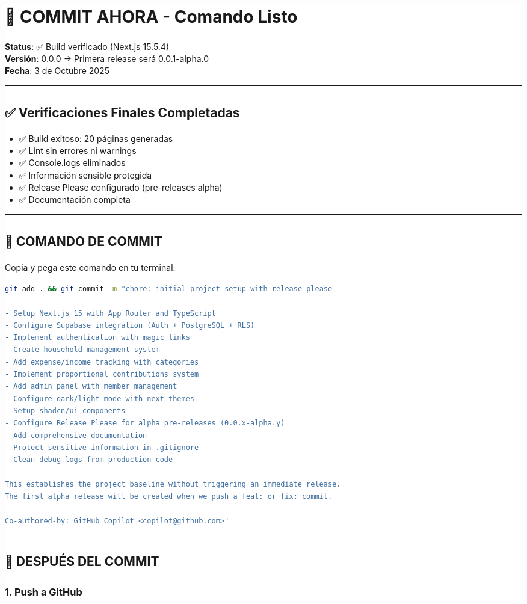 # 🚀 COMMIT AHORA - Comando Listo

**Status**: ✅ Build verificado (Next.js 15.5.4)  
**Versión**: 0.0.0 → Primera release será 0.0.1-alpha.0  
**Fecha**: 3 de Octubre 2025

---

## ✅ Verificaciones Finales Completadas

- ✅ Build exitoso: 20 páginas generadas
- ✅ Lint sin errores ni warnings
- ✅ Console.logs eliminados
- ✅ Información sensible protegida
- ✅ Release Please configurado (pre-releases alpha)
- ✅ Documentación completa

---

## 📝 COMANDO DE COMMIT

Copia y pega este comando en tu terminal:

```bash
git add . && git commit -m "chore: initial project setup with release please

- Setup Next.js 15 with App Router and TypeScript
- Configure Supabase integration (Auth + PostgreSQL + RLS)
- Implement authentication with magic links
- Create household management system
- Add expense/income tracking with categories
- Implement proportional contributions system
- Add admin panel with member management
- Configure dark/light mode with next-themes
- Setup shadcn/ui components
- Configure Release Please for alpha pre-releases (0.0.x-alpha.y)
- Add comprehensive documentation
- Protect sensitive information in .gitignore
- Clean debug logs from production code

This establishes the project baseline without triggering an immediate release.
The first alpha release will be created when we push a feat: or fix: commit.

Co-authored-by: GitHub Copilot <copilot@github.com>"
```

---

## 🚀 DESPUÉS DEL COMMIT

### 1. Push a GitHub
